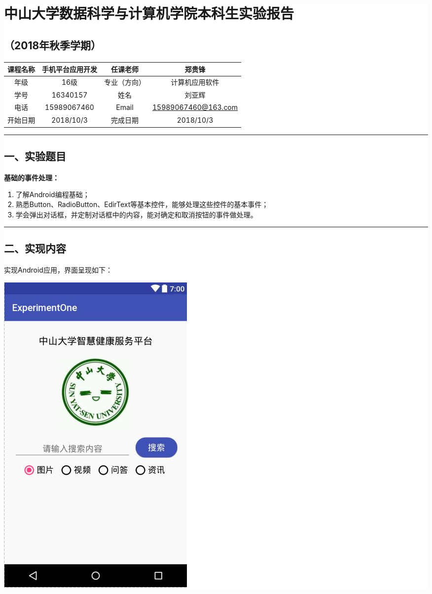 # 中山大学数据科学与计算机学院本科生实验报告

## （2018年秋季学期）

| 课程名称 | 手机平台应用开发 |   任课老师   |       郑贵锋        |
| :------: | :--------------: | :----------: | :-----------------: |
|   年级   |       16级       | 专业（方向） |   计算机应用软件    |
|   学号   |     16340157     |     姓名     |       刘亚辉        |
|   电话   |   15989067460    |    Email     | 15989067460@163.com |
| 开始日期 |    2018/10/3     |   完成日期   |      2018/10/3      |

------

## 一、实验题目

**基础的事件处理：**

1. 了解Android编程基础；
2. 熟悉Button、RadioButton、EdirText等基本控件，能够处理这些控件的基本事件；
3. 学会弹出对话框，并定制对话框中的内容，能对确定和取消按钮的事件做处理。

------

## 二、实现内容

实现Android应用，界面呈现如下：

![preview](images/preview.jpg)
